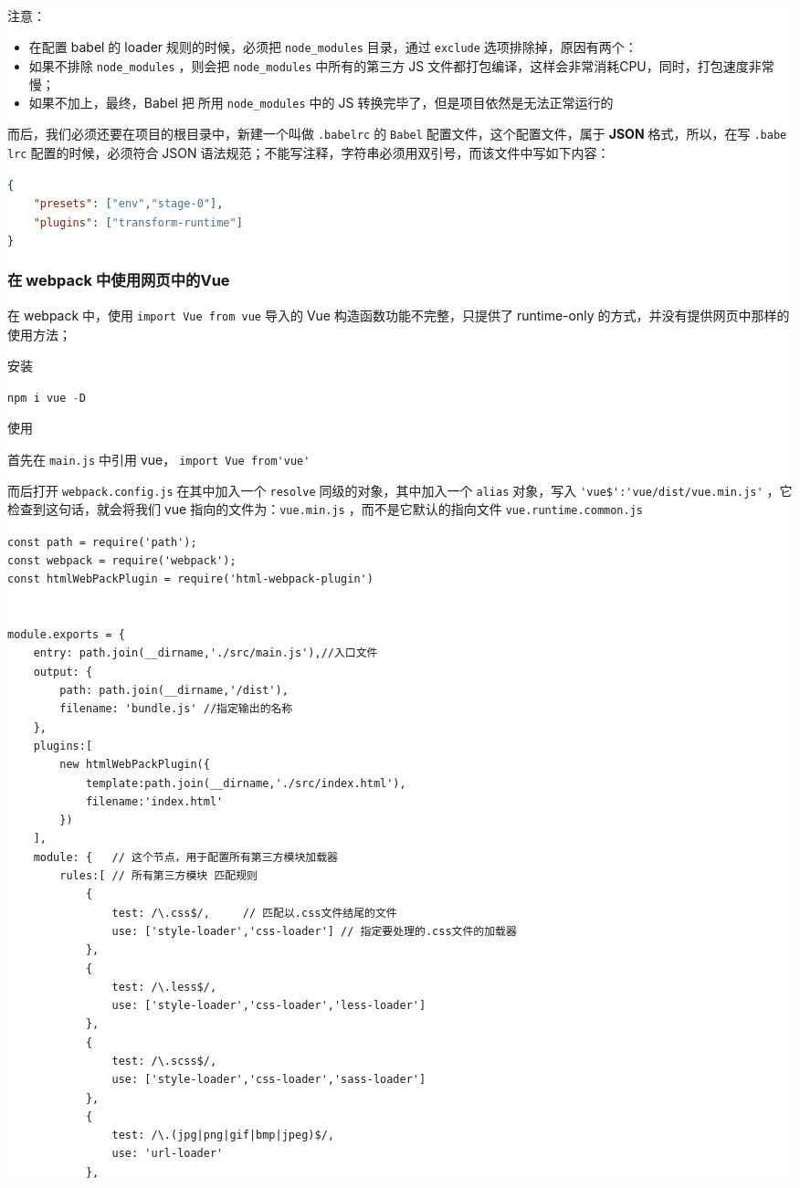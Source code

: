 注意：

- 在配置 babel 的 loader 规则的时候，必须把 `node_modules` 目录，通过 `exclude` 选项排除掉，原因有两个：
- 如果不排除 `node_modules` ，则会把 `node_modules` 中所有的第三方 JS 文件都打包编译，这样会非常消耗CPU，同时，打包速度非常慢；
- 如果不加上，最终，Babel 把 所用 `node_modules` 中的 JS 转换完毕了，但是项目依然是无法正常运行的

而后，我们必须还要在项目的根目录中，新建一个叫做 `.babelrc` 的 `Babel` 配置文件，这个配置文件，属于 **JSON** 格式，所以，在写 `.babelrc` 配置的时候，必须符合 JSON 语法规范；不能写注释，字符串必须用双引号，而该文件中写如下内容：

```json
{
    "presets": ["env","stage-0"],
    "plugins": ["transform-runtime"]
}
```

### 在 webpack 中使用网页中的Vue

在 webpack 中，使用 `import Vue from vue` 导入的 Vue 构造函数功能不完整，只提供了 runtime-only 的方式，并没有提供网页中那样的使用方法；

安装

```javascript
npm i vue -D
```

 使用

首先在 `main.js` 中引用 vue， `import Vue from'vue'`

而后打开 `webpack.config.js` 在其中加入一个 `resolve` 同级的对象，其中加入一个 `alias` 对象，写入 `'vue$':'vue/dist/vue.min.js'` ，它检查到这句话，就会将我们 vue 指向的文件为：`vue.min.js` ，而不是它默认的指向文件 `vue.runtime.common.js`

```
const path = require('path');
const webpack = require('webpack');
const htmlWebPackPlugin = require('html-webpack-plugin')


module.exports = {
    entry: path.join(__dirname,'./src/main.js'),//入口文件
    output: {
        path: path.join(__dirname,'/dist'),
        filename: 'bundle.js' //指定输出的名称
    },
    plugins:[
        new htmlWebPackPlugin({
            template:path.join(__dirname,'./src/index.html'),
            filename:'index.html'
        })
    ],
    module: {   // 这个节点，用于配置所有第三方模块加载器
        rules:[ // 所有第三方模块 匹配规则
            {
                test: /\.css$/,     // 匹配以.css文件结尾的文件
                use: ['style-loader','css-loader'] // 指定要处理的.css文件的加载器
            },
            {
                test: /\.less$/,
                use: ['style-loader','css-loader','less-loader']
            },
            {
                test: /\.scss$/,
                use: ['style-loader','css-loader','sass-loader']
            },
            {
                test: /\.(jpg|png|gif|bmp|jpeg)$/,
                use: 'url-loader'
            },
```